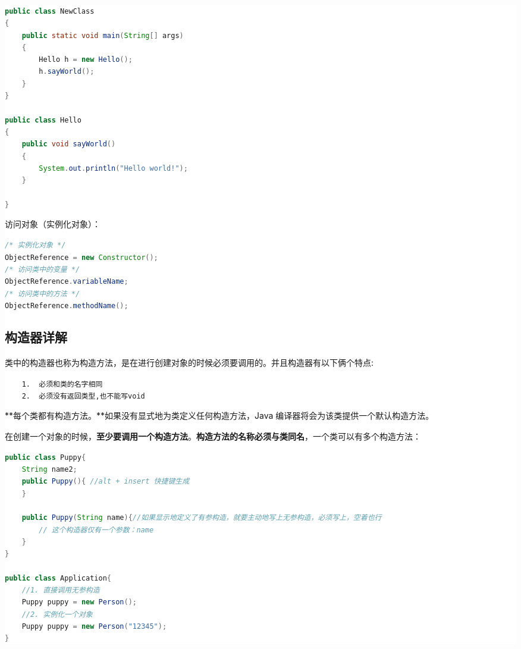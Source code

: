```java
public class NewClass
{
    public static void main(String[] args)
    {
        Hello h = new Hello();
        h.sayWorld();
    }
}

public class Hello
{
    public void sayWorld()
    {
        System.out.println("Hello world!");
    }

}
```

访问对象（实例化对象）：

```java
/* 实例化对象 */
ObjectReference = new Constructor();
/* 访问类中的变量 */
ObjectReference.variableName;
/* 访问类中的方法 */
ObjectReference.methodName();
```

## 构造器详解

类中的构造器也称为构造方法，是在进行创建对象的时候必须要调用的。并且构造器有以下俩个特点:

  		1.  必须和类的名字相同
  		2.  必须没有返回类型,也不能写void

**每个类都有构造方法。**如果没有显式地为类定义任何构造方法，Java 编译器将会为该类提供一个默认构造方法。

在创建一个对象的时候，**至少要调用一个构造方法**。**构造方法的名称必须与类同名**，一个类可以有多个构造方法：

```java
public class Puppy{
    String name2;
    public Puppy(){	//alt + insert 快捷键生成
    }

    public Puppy(String name){//如果显示地定义了有参构造，就要主动地写上无参构造，必须写上，空着也行
        // 这个构造器仅有一个参数：name
    }
}

public class Application{
	//1. 直接调用无参构造
    Puppy puppy = new Person();
    //2. 实例化一个对象
    Puppy puppy = new Person("12345");
}

```
